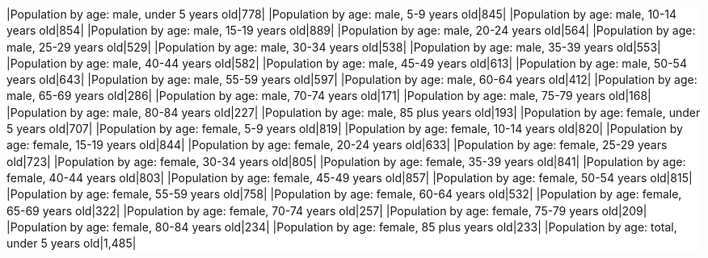 |Population by age: male, under 5 years old|778|
|Population by age: male, 5-9 years old|845|
|Population by age: male, 10-14 years old|854|
|Population by age: male, 15-19 years old|889|
|Population by age: male, 20-24 years old|564|
|Population by age: male, 25-29 years old|529|
|Population by age: male, 30-34 years old|538|
|Population by age: male, 35-39 years old|553|
|Population by age: male, 40-44 years old|582|
|Population by age: male, 45-49 years old|613|
|Population by age: male, 50-54 years old|643|
|Population by age: male, 55-59 years old|597|
|Population by age: male, 60-64 years old|412|
|Population by age: male, 65-69 years old|286|
|Population by age: male, 70-74 years old|171|
|Population by age: male, 75-79 years old|168|
|Population by age: male, 80-84 years old|227|
|Population by age: male, 85 plus years old|193|
|Population by age: female, under 5 years old|707|
|Population by age: female, 5-9 years old|819|
|Population by age: female, 10-14 years old|820|
|Population by age: female, 15-19 years old|844|
|Population by age: female, 20-24 years old|633|
|Population by age: female, 25-29 years old|723|
|Population by age: female, 30-34 years old|805|
|Population by age: female, 35-39 years old|841|
|Population by age: female, 40-44 years old|803|
|Population by age: female, 45-49 years old|857|
|Population by age: female, 50-54 years old|815|
|Population by age: female, 55-59 years old|758|
|Population by age: female, 60-64 years old|532|
|Population by age: female, 65-69 years old|322|
|Population by age: female, 70-74 years old|257|
|Population by age: female, 75-79 years old|209|
|Population by age: female, 80-84 years old|234|
|Population by age: female, 85 plus years old|233|
|Population by age: total, under 5 years old|1,485|